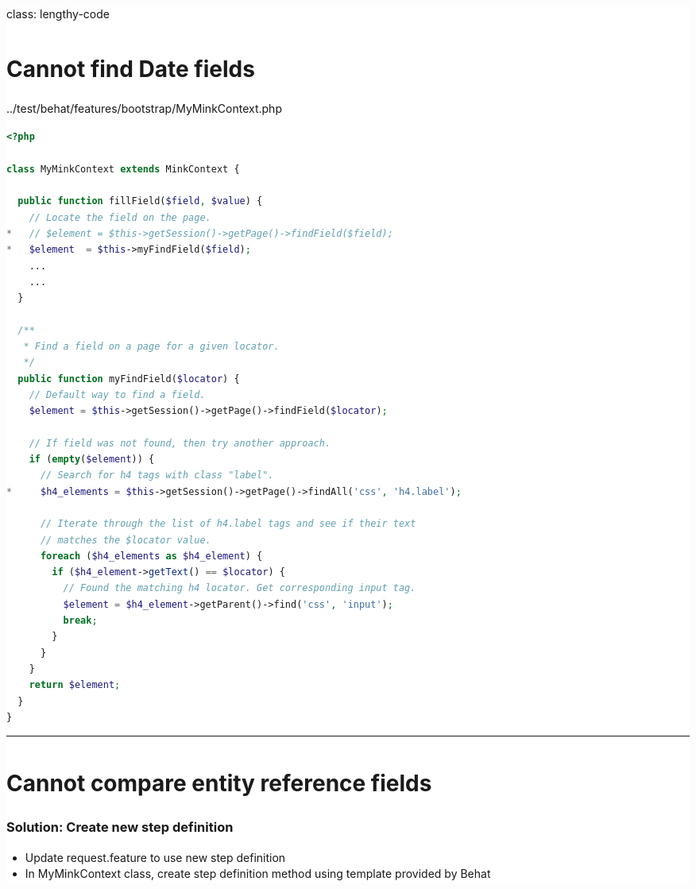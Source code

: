 class: lengthy-code
# Cannot find Date fields

../test/behat/features/bootstrap/MyMinkContext.php
```php
<?php

class MyMinkContext extends MinkContext {

  public function fillField($field, $value) {
    // Locate the field on the page.
*   // $element = $this->getSession()->getPage()->findField($field);
*   $element  = $this->myFindField($field);
    ...
    ...
  }

  /**
   * Find a field on a page for a given locator.
   */
  public function myFindField($locator) {
    // Default way to find a field.
    $element = $this->getSession()->getPage()->findField($locator);

    // If field was not found, then try another approach.
    if (empty($element)) {
      // Search for h4 tags with class "label".
*     $h4_elements = $this->getSession()->getPage()->findAll('css', 'h4.label');

      // Iterate through the list of h4.label tags and see if their text
      // matches the $locator value.
      foreach ($h4_elements as $h4_element) {
        if ($h4_element->getText() == $locator) {
          // Found the matching h4 locator. Get corresponding input tag.
          $element = $h4_element->getParent()->find('css', 'input');
          break;
        }
      }
    }
    return $element;
  }
}
```

---
# Cannot compare entity reference fields

### Solution: Create new step definition
- Update request.feature to use new step definition
- In MyMinkContext class, create step definition method using template provided by Behat
